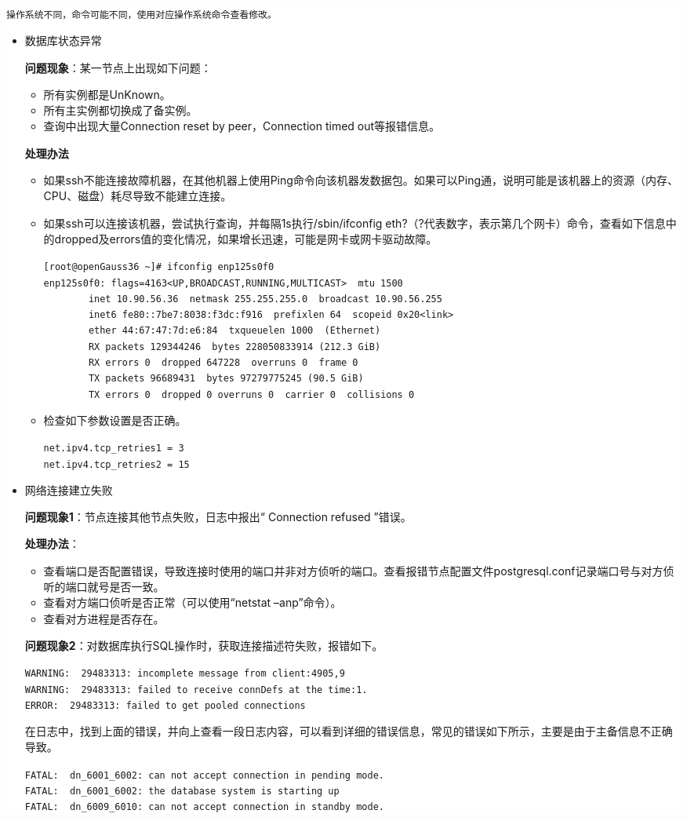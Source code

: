     操作系统不同，命令可能不同，使用对应操作系统命令查看修改。

-   数据库状态异常

    **问题现象**：某一节点上出现如下问题：

    -   所有实例都是UnKnown。
    -   所有主实例都切换成了备实例。
    -   查询中出现大量Connection reset by peer，Connection timed out等报错信息。

    **处理办法**

    -   如果ssh不能连接故障机器，在其他机器上使用Ping命令向该机器发数据包。如果可以Ping通，说明可能是该机器上的资源（内存、CPU、磁盘）耗尽导致不能建立连接。
    -   如果ssh可以连接该机器，尝试执行查询，并每隔1s执行/sbin/ifconfig eth?（?代表数字，表示第几个网卡）命令，查看如下信息中的dropped及errors值的变化情况，如果增长迅速，可能是网卡或网卡驱动故障。

        ```
        [root@openGauss36 ~]# ifconfig enp125s0f0
        enp125s0f0: flags=4163<UP,BROADCAST,RUNNING,MULTICAST>  mtu 1500
                inet 10.90.56.36  netmask 255.255.255.0  broadcast 10.90.56.255
                inet6 fe80::7be7:8038:f3dc:f916  prefixlen 64  scopeid 0x20<link>
                ether 44:67:47:7d:e6:84  txqueuelen 1000  (Ethernet)
                RX packets 129344246  bytes 228050833914 (212.3 GiB)
                RX errors 0  dropped 647228  overruns 0  frame 0
                TX packets 96689431  bytes 97279775245 (90.5 GiB)
                TX errors 0  dropped 0 overruns 0  carrier 0  collisions 0
        ```

    -   检查如下参数设置是否正确。

        ```
        net.ipv4.tcp_retries1 = 3
        net.ipv4.tcp_retries2 = 15
        ```


-   网络连接建立失败

    **问题现象1**：节点连接其他节点失败，日志中报出“ Connection refused ”错误。

    **处理办法**：

    -   查看端口是否配置错误，导致连接时使用的端口并非对方侦听的端口。查看报错节点配置文件postgresql.conf记录端口号与对方侦听的端口就号是否一致。
    -   查看对方端口侦听是否正常（可以使用“netstat –anp”命令）。
    -   查看对方进程是否存在。

    **问题现象2**：对数据库执行SQL操作时，获取连接描述符失败，报错如下。

    ```
    WARNING:  29483313: incomplete message from client:4905,9
    WARNING:  29483313: failed to receive connDefs at the time:1.
    ERROR:  29483313: failed to get pooled connections
    ```

    在日志中，找到上面的错误，并向上查看一段日志内容，可以看到详细的错误信息，常见的错误如下所示，主要是由于主备信息不正确导致。

    ```
    FATAL:  dn_6001_6002: can not accept connection in pending mode.
    FATAL:  dn_6001_6002: the database system is starting up
    FATAL:  dn_6009_6010: can not accept connection in standby mode.
    ```
